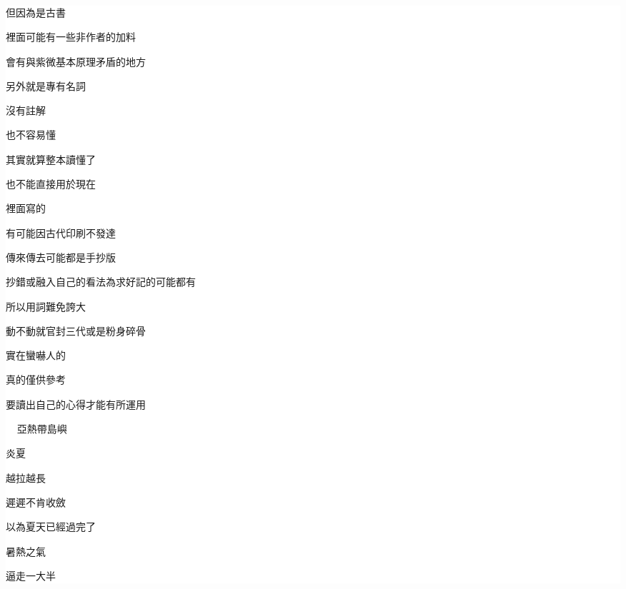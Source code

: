 
但因為是古書


裡面可能有一些非作者的加料


會有與紫微基本原理矛盾的地方


另外就是專有名詞


沒有註解


也不容易懂


其實就算整本讀懂了


也不能直接用於現在


裡面寫的


有可能因古代印刷不發達


傳來傳去可能都是手抄版


抄錯或融入自己的看法為求好記的可能都有


所以用詞難免誇大


動不動就官封三代或是粉身碎骨


實在蠻嚇人的


真的僅供參考


要讀出自己的心得才能有所運用


 
 
亞熱帶島嶼


炎夏


越拉越長


遲遲不肯收斂


以為夏天已經過完了


暑熱之氣


逼走一大半
